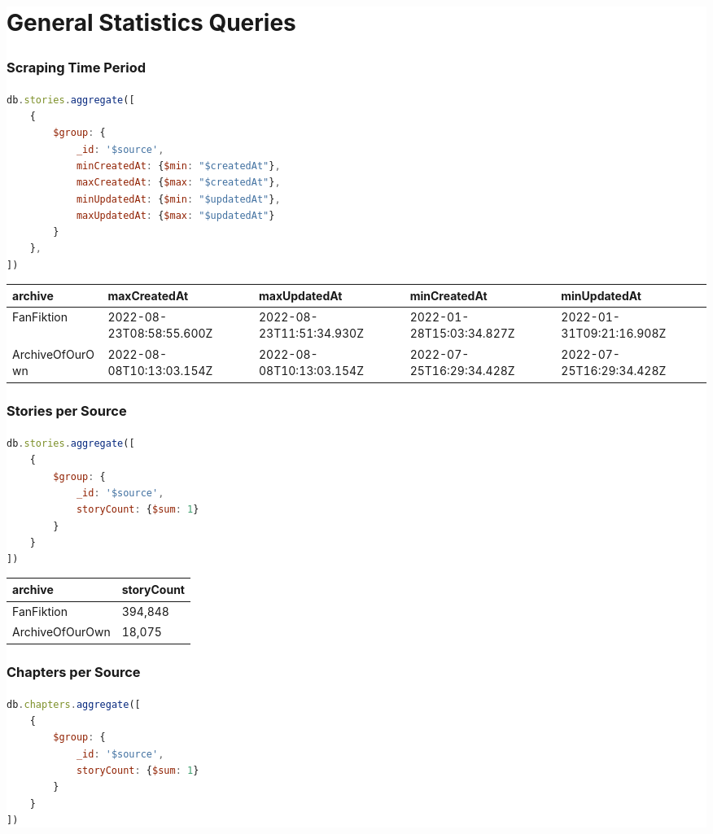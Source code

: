 # General Statistics Queries

### Scraping Time Period

```javascript
db.stories.aggregate([
	{
		$group: {
			_id: '$source',
			minCreatedAt: {$min: "$createdAt"},
			maxCreatedAt: {$max: "$createdAt"},
			minUpdatedAt: {$min: "$updatedAt"},
			maxUpdatedAt: {$max: "$updatedAt"}
		}
	},
])
```

| archive         | maxCreatedAt             | maxUpdatedAt             | minCreatedAt             | minUpdatedAt             |
|:----------------|:-------------------------|:-------------------------|:-------------------------|:-------------------------|
| FanFiktion      | 2022-08-23T08:58:55.600Z | 2022-08-23T11:51:34.930Z | 2022-01-28T15:03:34.827Z | 2022-01-31T09:21:16.908Z |
| ArchiveOfOurOwn | 2022-08-08T10:13:03.154Z | 2022-08-08T10:13:03.154Z | 2022-07-25T16:29:34.428Z | 2022-07-25T16:29:34.428Z |

### Stories per Source

```javascript
db.stories.aggregate([
	{
		$group: {
			_id: '$source',
			storyCount: {$sum: 1}
		}
	}
])
```

| archive         | storyCount |
|:----------------|:-----------|
| FanFiktion      | 394,848    |
| ArchiveOfOurOwn | 18,075     |

### Chapters per Source

```javascript
db.chapters.aggregate([
	{
		$group: {
			_id: '$source',
			storyCount: {$sum: 1}
		}
	}
])
```
